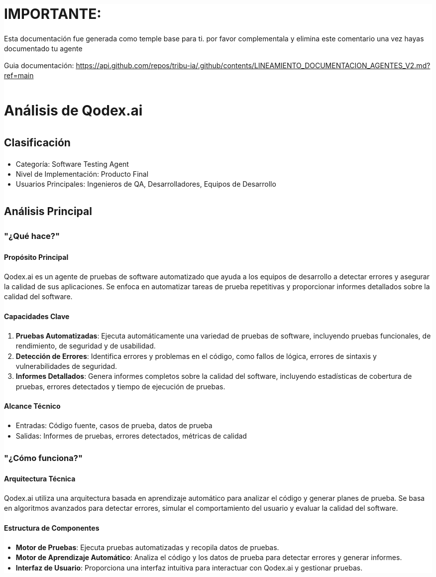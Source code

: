 # IMPORTANTE:

Esta documentación fue generada como temple base para ti. por favor complementala y elimina este comentario una vez hayas documentado tu agente

Guia documentación: https://api.github.com/repos/tribu-ia/.github/contents/LINEAMIENTO_DOCUMENTACION_AGENTES_V2.md?ref=main


# Análisis de Qodex.ai

## Clasificación
- Categoría: Software Testing Agent
- Nivel de Implementación: Producto Final
- Usuarios Principales: Ingenieros de QA, Desarrolladores, Equipos de Desarrollo

## Análisis Principal

### "¿Qué hace?"

#### Propósito Principal
Qodex.ai es un agente de pruebas de software automatizado que ayuda a los equipos de desarrollo a detectar errores y asegurar la calidad de sus aplicaciones. Se enfoca en automatizar tareas de prueba repetitivas y proporcionar informes detallados sobre la calidad del software.

#### Capacidades Clave
1. **Pruebas Automatizadas**: Ejecuta automáticamente una variedad de pruebas de software, incluyendo pruebas funcionales, de rendimiento, de seguridad y de usabilidad.
2. **Detección de Errores**: Identifica errores y problemas en el código, como fallos de lógica, errores de sintaxis y vulnerabilidades de seguridad.
3. **Informes Detallados**: Genera informes completos sobre la calidad del software, incluyendo estadísticas de cobertura de pruebas, errores detectados y tiempo de ejecución de pruebas.

#### Alcance Técnico
- Entradas: Código fuente, casos de prueba, datos de prueba
- Salidas: Informes de pruebas, errores detectados, métricas de calidad

### "¿Cómo funciona?"

#### Arquitectura Técnica
Qodex.ai utiliza una arquitectura basada en aprendizaje automático para analizar el código y generar planes de prueba. Se basa en algoritmos avanzados para detectar errores, simular el comportamiento del usuario y evaluar la calidad del software.

#### Estructura de Componentes
- **Motor de Pruebas**: Ejecuta pruebas automatizadas y recopila datos de pruebas.
- **Motor de Aprendizaje Automático**: Analiza el código y los datos de prueba para detectar errores y generar informes.
- **Interfaz de Usuario**: Proporciona una interfaz intuitiva para interactuar con Qodex.ai y gestionar pruebas.
